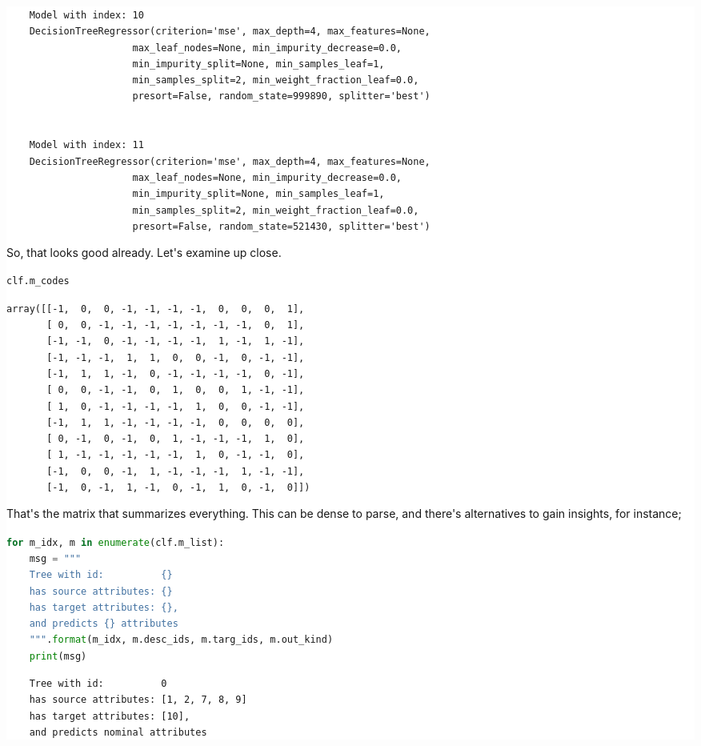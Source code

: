     
        Model with index: 10
        DecisionTreeRegressor(criterion='mse', max_depth=4, max_features=None,
                          max_leaf_nodes=None, min_impurity_decrease=0.0,
                          min_impurity_split=None, min_samples_leaf=1,
                          min_samples_split=2, min_weight_fraction_leaf=0.0,
                          presort=False, random_state=999890, splitter='best')
        
    
        Model with index: 11
        DecisionTreeRegressor(criterion='mse', max_depth=4, max_features=None,
                          max_leaf_nodes=None, min_impurity_decrease=0.0,
                          min_impurity_split=None, min_samples_leaf=1,
                          min_samples_split=2, min_weight_fraction_leaf=0.0,
                          presort=False, random_state=521430, splitter='best')
        


So, that looks good already. Let's examine up close.


```python
clf.m_codes
```




    array([[-1,  0,  0, -1, -1, -1, -1,  0,  0,  0,  1],
           [ 0,  0, -1, -1, -1, -1, -1, -1, -1,  0,  1],
           [-1, -1,  0, -1, -1, -1, -1,  1, -1,  1, -1],
           [-1, -1, -1,  1,  1,  0,  0, -1,  0, -1, -1],
           [-1,  1,  1, -1,  0, -1, -1, -1, -1,  0, -1],
           [ 0,  0, -1, -1,  0,  1,  0,  0,  1, -1, -1],
           [ 1,  0, -1, -1, -1, -1,  1,  0,  0, -1, -1],
           [-1,  1,  1, -1, -1, -1, -1,  0,  0,  0,  0],
           [ 0, -1,  0, -1,  0,  1, -1, -1, -1,  1,  0],
           [ 1, -1, -1, -1, -1, -1,  1,  0, -1, -1,  0],
           [-1,  0,  0, -1,  1, -1, -1, -1,  1, -1, -1],
           [-1,  0, -1,  1, -1,  0, -1,  1,  0, -1,  0]])



That's the matrix that summarizes everything. This can be dense to parse, and there's alternatives to gain insights, for instance;


```python
for m_idx, m in enumerate(clf.m_list):
    msg = """
    Tree with id:          {}
    has source attributes: {}
    has target attributes: {},
    and predicts {} attributes
    """.format(m_idx, m.desc_ids, m.targ_ids, m.out_kind)
    print(msg)
```

    
        Tree with id:          0
        has source attributes: [1, 2, 7, 8, 9]
        has target attributes: [10],
        and predicts nominal attributes
        